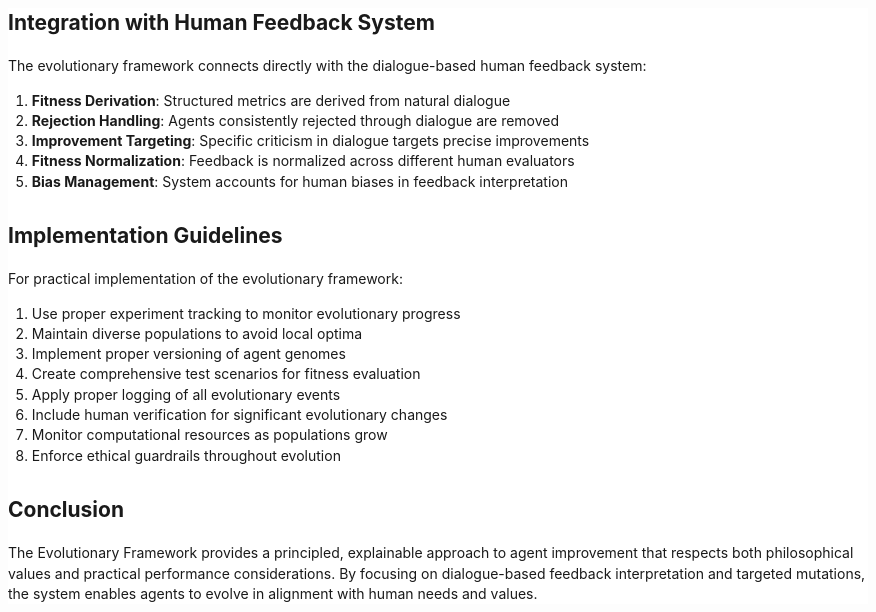 ## Integration with Human Feedback System

The evolutionary framework connects directly with the dialogue-based human feedback system:

1. **Fitness Derivation**: Structured metrics are derived from natural dialogue
2. **Rejection Handling**: Agents consistently rejected through dialogue are removed
3. **Improvement Targeting**: Specific criticism in dialogue targets precise improvements
4. **Fitness Normalization**: Feedback is normalized across different human evaluators
5. **Bias Management**: System accounts for human biases in feedback interpretation

## Implementation Guidelines

For practical implementation of the evolutionary framework:

1. Use proper experiment tracking to monitor evolutionary progress
2. Maintain diverse populations to avoid local optima
3. Implement proper versioning of agent genomes
4. Create comprehensive test scenarios for fitness evaluation
5. Apply proper logging of all evolutionary events
6. Include human verification for significant evolutionary changes
7. Monitor computational resources as populations grow
8. Enforce ethical guardrails throughout evolution

## Conclusion

The Evolutionary Framework provides a principled, explainable approach to agent improvement that respects both philosophical values and practical performance considerations. By focusing on dialogue-based feedback interpretation and targeted mutations, the system enables agents to evolve in alignment with human needs and values.
